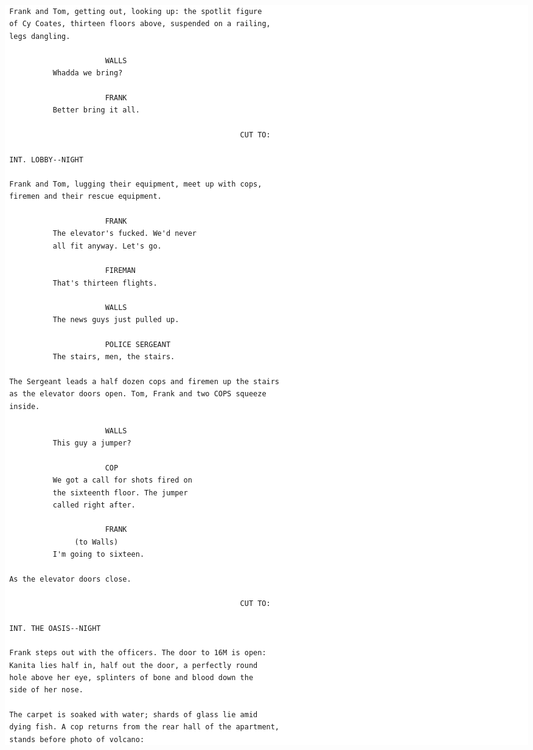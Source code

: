      Frank and Tom, getting out, looking up: the spotlit figure 
     of Cy Coates, thirteen floors above, suspended on a railing, 
     legs dangling.

                           WALLS
               Whadda we bring?

                           FRANK
               Better bring it all.

                                                          CUT TO:

     INT. LOBBY--NIGHT

     Frank and Tom, lugging their equipment, meet up with cops, 
     firemen and their rescue equipment.

                           FRANK
               The elevator's fucked. We'd never 
               all fit anyway. Let's go.

                           FIREMAN
               That's thirteen flights.

                           WALLS
               The news guys just pulled up.

                           POLICE SERGEANT
               The stairs, men, the stairs.

     The Sergeant leads a half dozen cops and firemen up the stairs 
     as the elevator doors open. Tom, Frank and two COPS squeeze 
     inside.

                           WALLS
               This guy a jumper?

                           COP
               We got a call for shots fired on
               the sixteenth floor. The jumper
               called right after.

                           FRANK
                    (to Walls)
               I'm going to sixteen.

     As the elevator doors close.

                                                          CUT TO:

     INT. THE OASIS--NIGHT

     Frank steps out with the officers. The door to 16M is open: 
     Kanita lies half in, half out the door, a perfectly round 
     hole above her eye, splinters of bone and blood down the 
     side of her nose.

     The carpet is soaked with water; shards of glass lie amid 
     dying fish. A cop returns from the rear hall of the apartment, 
     stands before photo of volcano:
